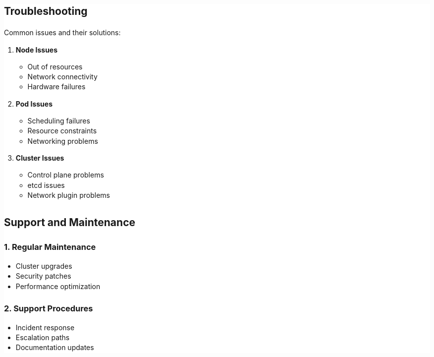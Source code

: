 ## Troubleshooting

Common issues and their solutions:

1. **Node Issues**
   - Out of resources
   - Network connectivity
   - Hardware failures

2. **Pod Issues**
   - Scheduling failures
   - Resource constraints
   - Networking problems

3. **Cluster Issues**
   - Control plane problems
   - etcd issues
   - Network plugin problems

## Support and Maintenance

### 1. Regular Maintenance
- Cluster upgrades
- Security patches
- Performance optimization

### 2. Support Procedures
- Incident response
- Escalation paths
- Documentation updates
